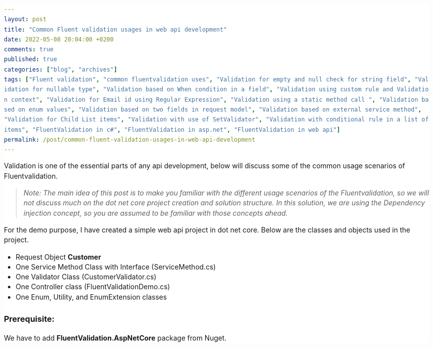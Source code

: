 ```yaml
---
layout: post
title: "Common Fluent validation usages in web api development"
date: 2022-05-08 20:04:00 +0200
comments: true
published: true
categories: ["blog", "archives"]
tags: ["Fluent validation", "common fluentvalidation uses", "Validation for empty and null check for string field", "Validation for nullable type", "Validation based on When condition in a field", "Validation using custom rule and Validation context", "Validation for Email id using Regular Expression", "Validation using a static method call ", "Validation based on enum values", "Validation based on two fields in request model", "Validation based on external service method", "Validation for Child List items", "Validation with use of SetValidator", "Validation with conditional rule in a list of items", "FluentValidation in c#", "FluentValidation in asp.net", "FluentValidation in web api"]
permalink: /post/common-fluent-validation-usages-in-web-api-development
---
```

Validation is one of the essential parts of any api development, below will discuss some of the common usage scenarios of Fluentvalidation.

> _Note: The main idea of this post is to make you familiar with the different usage scenarios of the Fluentvalidation, so we will not discuss much on the dot net core project creation and solution structure. In this solution, we are using the Dependency injection concept, so you are assumed to be familiar with those concepts ahead._

For the demo purpose, I have created a simple web api project in dot net core. Below are the classes and objects used in the project.

*   Request Object **Customer**
*   One Service Method Class with Interface (ServiceMethod.cs)
*   One Validator Class (CustomerValidator.cs)
*   One Controller class (FluentValidationDemo.cs)
*   One Enum, Utility, and EnumExtension classes

### Prerequisite:

We have to add **FluentValidation.AspNetCore** package from Nuget.  